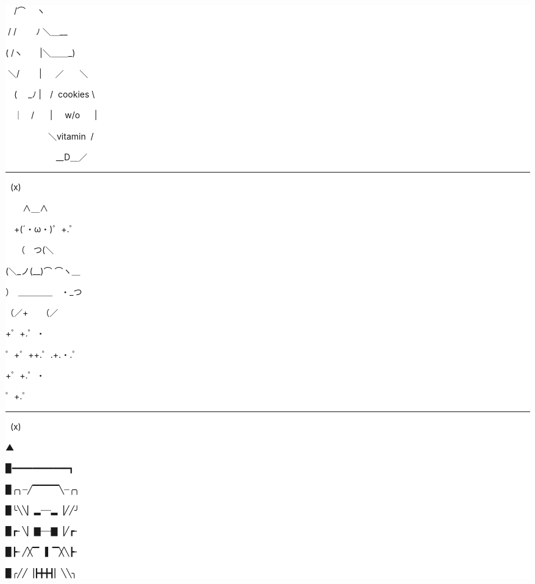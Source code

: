 　/⌒　 ヽ

 / /　　 ﾉ ＼＿__

( /ヽ　　|＼＿＿_)

 ＼/　　 |　  ／　   ＼

　(　 _ﾉ |　/  cookies \

　｜　/　   |     w/o      |

　　　　　＼vitamin  /

                     \__D＿／

  

---

  

  (x)

  

‌　　∧＿∧

　+(´・ω・)゜+.゜

　 （　つ(＼

(＼_ノ(__)⌒ ⌒ヽ＿

）　＿＿＿＿　・_つ

（／+　　（／

+゜+.゜・

゜+゜++.゜.+.・.゜

+゜+.゜・

゜+.゜

  

---

  

  (x)

  

▲

▉━━━━━━━━━━━┓

▉╭╮┈╱▔▔▔▔╲┈╭╮

▉╰╲╲▏▂┈┈▂▕╱╱╯

▉┏╴╲▏▇┈┈▇▕╱┏╴

▉┣╴╱╳▔▕▍▔╳╲┣╴

▉╭╱╱▕┣╋╋┫▏╲╲╮
